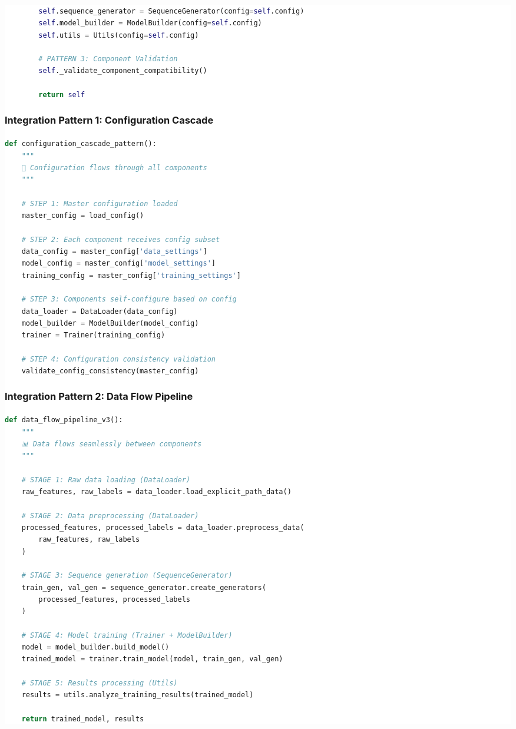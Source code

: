 ```python
        self.sequence_generator = SequenceGenerator(config=self.config)
        self.model_builder = ModelBuilder(config=self.config)
        self.utils = Utils(config=self.config)
        
        # PATTERN 3: Component Validation
        self._validate_component_compatibility()
        
        return self
```

### **Integration Pattern 1: Configuration Cascade**
```python
def configuration_cascade_pattern():
    """
    🔧 Configuration flows through all components
    """
    
    # STEP 1: Master configuration loaded
    master_config = load_config()
    
    # STEP 2: Each component receives config subset
    data_config = master_config['data_settings']
    model_config = master_config['model_settings']
    training_config = master_config['training_settings']
    
    # STEP 3: Components self-configure based on config
    data_loader = DataLoader(data_config)
    model_builder = ModelBuilder(model_config)
    trainer = Trainer(training_config)
    
    # STEP 4: Configuration consistency validation
    validate_config_consistency(master_config)
```

### **Integration Pattern 2: Data Flow Pipeline**
```python
def data_flow_pipeline_v3():
    """
    📊 Data flows seamlessly between components
    """
    
    # STAGE 1: Raw data loading (DataLoader)
    raw_features, raw_labels = data_loader.load_explicit_path_data()
    
    # STAGE 2: Data preprocessing (DataLoader)
    processed_features, processed_labels = data_loader.preprocess_data(
        raw_features, raw_labels
    )
    
    # STAGE 3: Sequence generation (SequenceGenerator)
    train_gen, val_gen = sequence_generator.create_generators(
        processed_features, processed_labels
    )
    
    # STAGE 4: Model training (Trainer + ModelBuilder)
    model = model_builder.build_model()
    trained_model = trainer.train_model(model, train_gen, val_gen)
    
    # STAGE 5: Results processing (Utils)
    results = utils.analyze_training_results(trained_model)
    
    return trained_model, results
```
